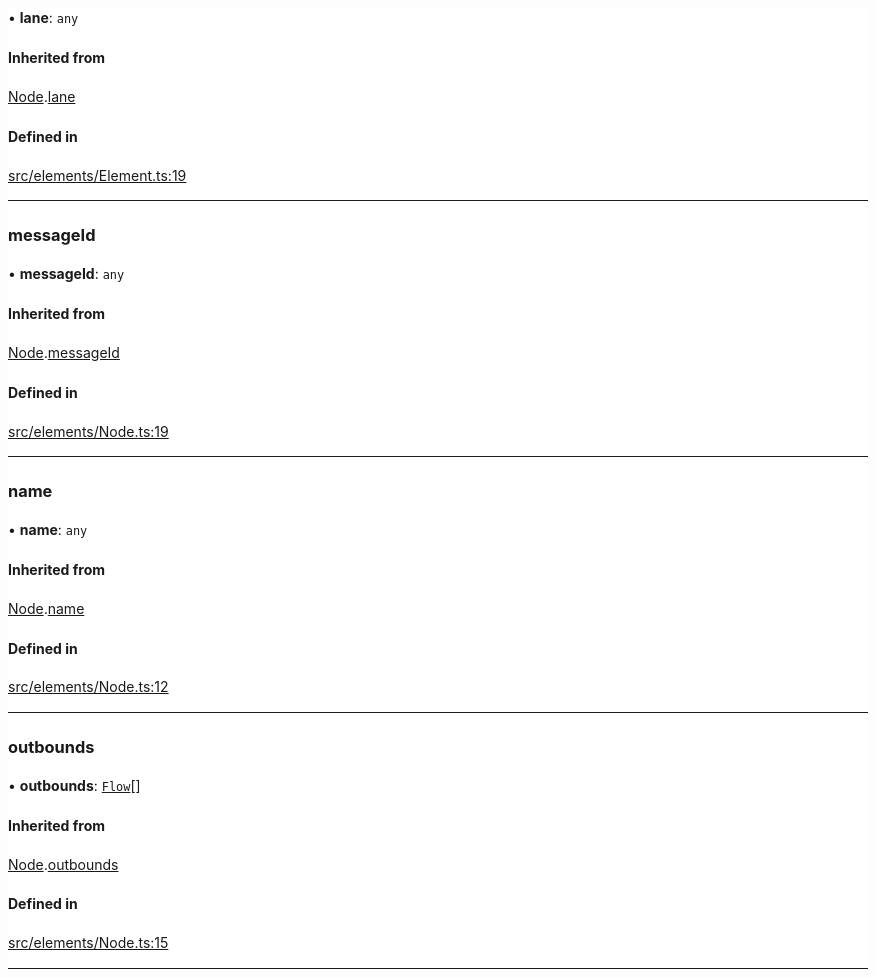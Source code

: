 • **lane**: `any`

#### Inherited from

[Node](elements_Node.Node.md).[lane](elements_Node.Node.md#lane)

#### Defined in

[src/elements/Element.ts:19](https://github.com/linonetwo/bpmn-server/blob/02da6f2/src/elements/Element.ts#L19)

___

### messageId

• **messageId**: `any`

#### Inherited from

[Node](elements_Node.Node.md).[messageId](elements_Node.Node.md#messageid)

#### Defined in

[src/elements/Node.ts:19](https://github.com/linonetwo/bpmn-server/blob/02da6f2/src/elements/Node.ts#L19)

___

### name

• **name**: `any`

#### Inherited from

[Node](elements_Node.Node.md).[name](elements_Node.Node.md#name)

#### Defined in

[src/elements/Node.ts:12](https://github.com/linonetwo/bpmn-server/blob/02da6f2/src/elements/Node.ts#L12)

___

### outbounds

• **outbounds**: [`Flow`](elements_Flow.Flow.md)[]

#### Inherited from

[Node](elements_Node.Node.md).[outbounds](elements_Node.Node.md#outbounds)

#### Defined in

[src/elements/Node.ts:15](https://github.com/linonetwo/bpmn-server/blob/02da6f2/src/elements/Node.ts#L15)

___
